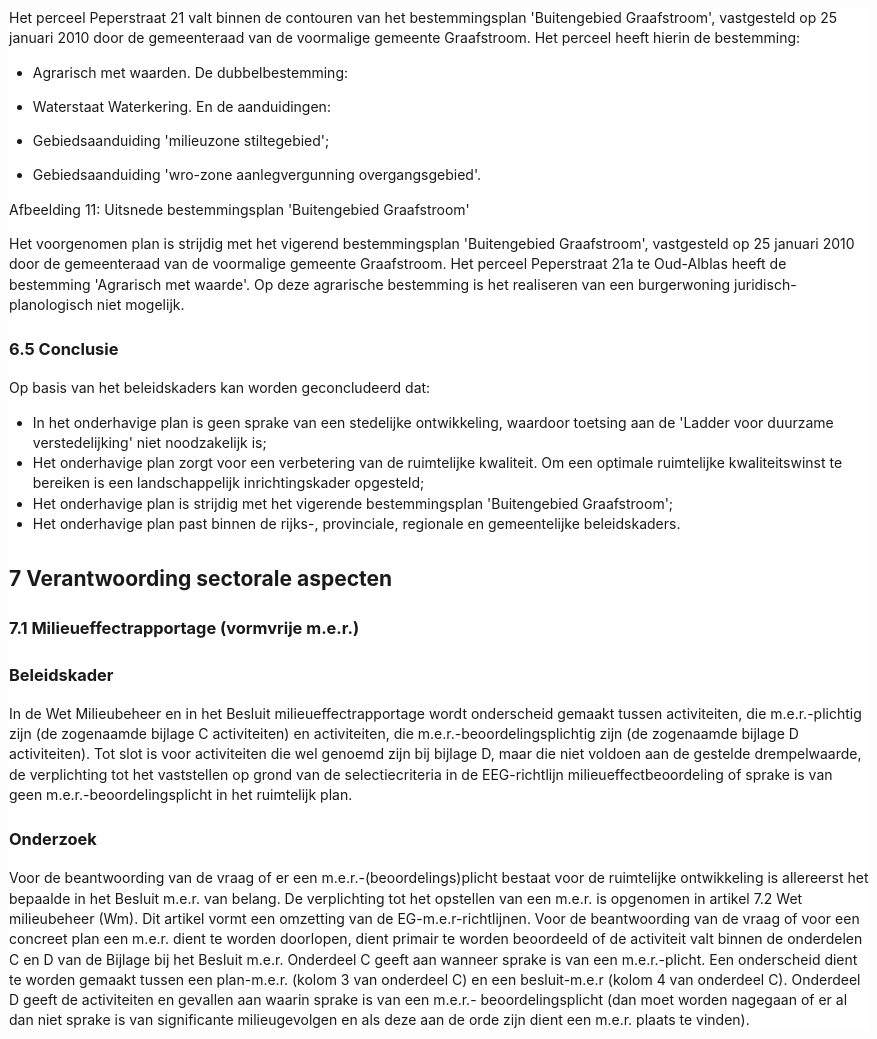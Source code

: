 Het perceel Peperstraat 21 valt binnen de contouren van het bestemmingsplan 'Buitengebied Graafstroom', vastgesteld op 25 januari 2010 door de gemeenteraad van de voormalige gemeente Graafstroom. Het perceel heeft hierin de bestemming:

- Agrarisch met waarden.
De dubbelbestemming:

- Waterstaat Waterkering.
En de aanduidingen:

- Gebiedsaanduiding 'milieuzone stiltegebied';
- Gebiedsaanduiding 'wro-zone aanlegvergunning overgangsgebied'.

Afbeelding 11: Uitsnede bestemmingsplan 'Buitengebied Graafstroom'

Het voorgenomen plan is strijdig met het vigerend bestemmingsplan 'Buitengebied Graafstroom', vastgesteld op 25 januari 2010 door de gemeenteraad van de voormalige gemeente Graafstroom. Het perceel Peperstraat 21a te Oud-Alblas heeft de bestemming 'Agrarisch met waarde'. Op deze agrarische bestemming is het realiseren van een burgerwoning juridisch-planologisch niet mogelijk.

### <span id="page-35-0"></span>6.5 Conclusie

Op basis van het beleidskaders kan worden geconcludeerd dat:

- In het onderhavige plan is geen sprake van een stedelijke ontwikkeling, waardoor toetsing aan de 'Ladder voor duurzame verstedelijking' niet noodzakelijk is;
- Het onderhavige plan zorgt voor een verbetering van de ruimtelijke kwaliteit. Om een optimale ruimtelijke kwaliteitswinst te bereiken is een landschappelijk inrichtingskader opgesteld;
- Het onderhavige plan is strijdig met het vigerende bestemmingsplan 'Buitengebied Graafstroom';
- Het onderhavige plan past binnen de rijks-, provinciale, regionale en gemeentelijke beleidskaders.

## <span id="page-36-0"></span>7 Verantwoording sectorale aspecten

### <span id="page-36-1"></span>7.1 Milieueffectrapportage (vormvrije m.e.r.)

### Beleidskader

In de Wet Milieubeheer en in het Besluit milieueffectrapportage wordt onderscheid gemaakt tussen activiteiten, die m.e.r.-plichtig zijn (de zogenaamde bijlage C activiteiten) en activiteiten, die m.e.r.-beoordelingsplichtig zijn (de zogenaamde bijlage D activiteiten). Tot slot is voor activiteiten die wel genoemd zijn bij bijlage D, maar die niet voldoen aan de gestelde drempelwaarde, de verplichting tot het vaststellen op grond van de selectiecriteria in de EEG-richtlijn milieueffectbeoordeling of sprake is van geen m.e.r.-beoordelingsplicht in het ruimtelijk plan.

### Onderzoek

Voor de beantwoording van de vraag of er een m.e.r.-(beoordelings)plicht bestaat voor de ruimtelijke ontwikkeling is allereerst het bepaalde in het Besluit m.e.r. van belang. De verplichting tot het opstellen van een m.e.r. is opgenomen in artikel 7.2 Wet milieubeheer (Wm). Dit artikel vormt een omzetting van de EG-m.e.r-richtlijnen. Voor de beantwoording van de vraag of voor een concreet plan een m.e.r. dient te worden doorlopen, dient primair te worden beoordeeld of de activiteit valt binnen de onderdelen C en D van de Bijlage bij het Besluit m.e.r. Onderdeel C geeft aan wanneer sprake is van een m.e.r.-plicht. Een onderscheid dient te worden gemaakt tussen een plan-m.e.r. (kolom 3 van onderdeel C) en een besluit-m.e.r (kolom 4 van onderdeel C). Onderdeel D geeft de activiteiten en gevallen aan waarin sprake is van een m.e.r.- beoordelingsplicht (dan moet worden nagegaan of er al dan niet sprake is van significante milieugevolgen en als deze aan de orde zijn dient een m.e.r. plaats te vinden).

